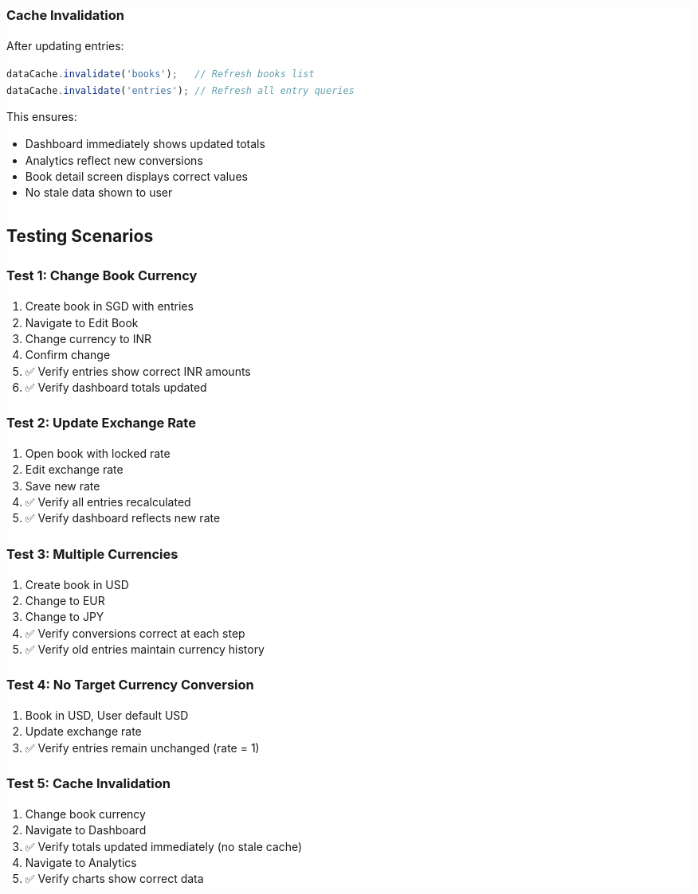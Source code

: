 ### Cache Invalidation

After updating entries:
```typescript
dataCache.invalidate('books');   // Refresh books list
dataCache.invalidate('entries'); // Refresh all entry queries
```

This ensures:
- Dashboard immediately shows updated totals
- Analytics reflect new conversions
- Book detail screen displays correct values
- No stale data shown to user

## Testing Scenarios

### Test 1: Change Book Currency
1. Create book in SGD with entries
2. Navigate to Edit Book
3. Change currency to INR
4. Confirm change
5. ✅ Verify entries show correct INR amounts
6. ✅ Verify dashboard totals updated

### Test 2: Update Exchange Rate
1. Open book with locked rate
2. Edit exchange rate
3. Save new rate
4. ✅ Verify all entries recalculated
5. ✅ Verify dashboard reflects new rate

### Test 3: Multiple Currencies
1. Create book in USD
2. Change to EUR
3. Change to JPY
4. ✅ Verify conversions correct at each step
5. ✅ Verify old entries maintain currency history

### Test 4: No Target Currency Conversion
1. Book in USD, User default USD
2. Update exchange rate
3. ✅ Verify entries remain unchanged (rate = 1)

### Test 5: Cache Invalidation
1. Change book currency
2. Navigate to Dashboard
3. ✅ Verify totals updated immediately (no stale cache)
4. Navigate to Analytics
5. ✅ Verify charts show correct data
